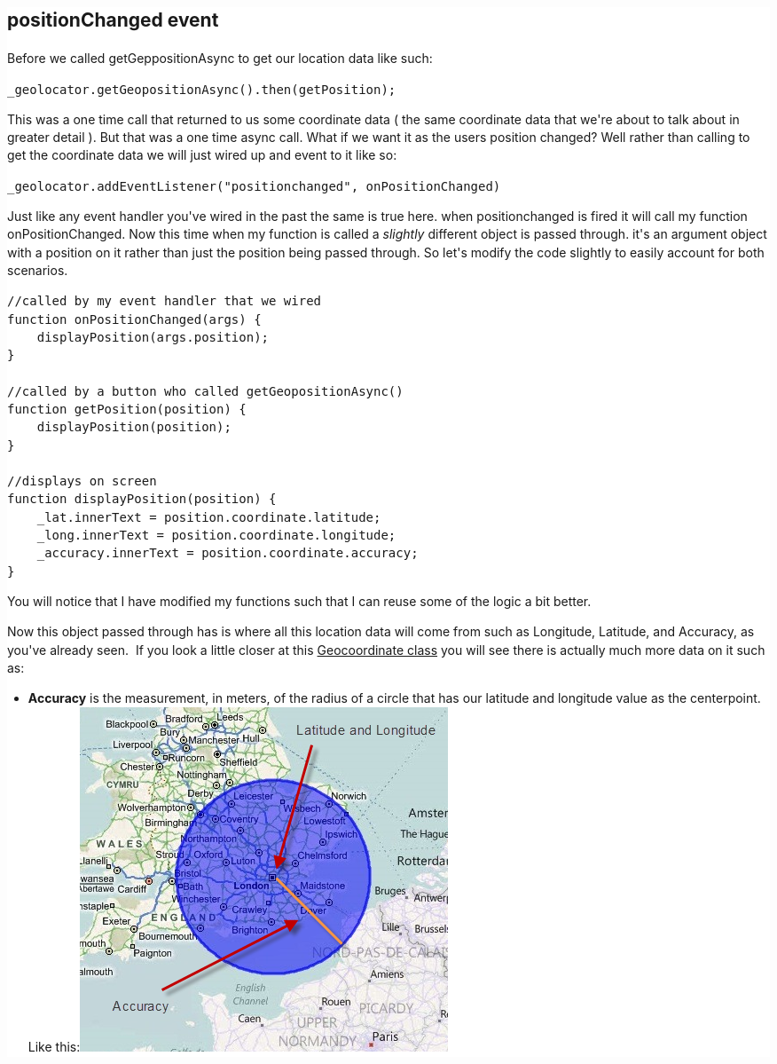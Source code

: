 ## positionChanged event

Before we called getGeppositionAsync to get our location data like such:
<pre class="prettyprint">_geolocator.getGeopositionAsync().then(getPosition);</pre>

This was a one time call that returned to us some coordinate data ( the same coordinate data that we're about to talk about in greater detail ). But that was a one time async call. What if we want it as the users position changed? Well rather than calling to get the coordinate data we will just wired up and event to it like so:
<pre class="prettyprint">_geolocator.addEventListener("positionchanged", onPositionChanged)</pre>

Just like any event handler you've wired in the past the same is true here. when positionchanged is fired it will call my function onPositionChanged. Now this time when my function is called a _slightly_ different object is passed through. it's an argument object with a position on it rather than just the position being passed through. So let's modify the code slightly to easily account for both scenarios.
<pre class="prettyprint">//called by my event handler that we wired
function onPositionChanged(args) {
    displayPosition(args.position);
}

//called by a button who called getGeopositionAsync()
function getPosition(position) {
    displayPosition(position);
}

//displays on screen
function displayPosition(position) {
    _lat.innerText = position.coordinate.latitude;
    _long.innerText = position.coordinate.longitude;
    _accuracy.innerText = position.coordinate.accuracy;
}</pre>
You will notice that I have modified my functions such that I can reuse some of the logic a bit better.

Now this object passed through has is where all this location data will come from such as Longitude, Latitude, and Accuracy, as you've already seen.&nbsp; If you look a little closer at this [Geocoordinate class](http://msdn.microsoft.com/en-us/library/windows/apps/windows.devices.geolocation.geocoordinate.aspx) you will see there is actually much more data on it such as:

*   **Accuracy** is the measurement, in meters, of the radius of a circle that has our latitude and longitude value as the centerpoint.&nbsp; Like this:![14-XAML-Accuracy](14-XAML-Accuracy.png "14-XAML-Accuracy") 
